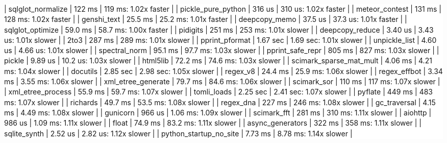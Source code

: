 | sqlglot_normalize          | 122 ms                                                       | 119 ms: 1.02x faster                                                         |
| pickle_pure_python         | 316 us                                                       | 310 us: 1.02x faster                                                         |
| meteor_contest             | 131 ms                                                       | 128 ms: 1.02x faster                                                         |
| genshi_text                | 25.5 ms                                                      | 25.2 ms: 1.01x faster                                                        |
| deepcopy_memo              | 37.5 us                                                      | 37.3 us: 1.01x faster                                                        |
| sqlglot_optimize           | 59.0 ms                                                      | 58.7 ms: 1.00x faster                                                        |
| pidigits                   | 251 ms                                                       | 253 ms: 1.01x slower                                                         |
| deepcopy_reduce            | 3.40 us                                                      | 3.43 us: 1.01x slower                                                        |
| 2to3                       | 287 ms                                                       | 289 ms: 1.01x slower                                                         |
| pprint_pformat             | 1.67 sec                                                     | 1.69 sec: 1.01x slower                                                       |
| unpickle_list              | 4.60 us                                                      | 4.66 us: 1.01x slower                                                        |
| spectral_norm              | 95.1 ms                                                      | 97.7 ms: 1.03x slower                                                        |
| pprint_safe_repr           | 805 ms                                                       | 827 ms: 1.03x slower                                                         |
| pickle                     | 9.89 us                                                      | 10.2 us: 1.03x slower                                                        |
| html5lib                   | 72.2 ms                                                      | 74.6 ms: 1.03x slower                                                        |
| scimark_sparse_mat_mult    | 4.06 ms                                                      | 4.21 ms: 1.04x slower                                                        |
| docutils                   | 2.85 sec                                                     | 2.98 sec: 1.05x slower                                                       |
| regex_v8                   | 24.4 ms                                                      | 25.9 ms: 1.06x slower                                                        |
| regex_effbot               | 3.34 ms                                                      | 3.55 ms: 1.06x slower                                                        |
| xml_etree_generate         | 79.7 ms                                                      | 84.6 ms: 1.06x slower                                                        |
| scimark_sor                | 110 ms                                                       | 117 ms: 1.07x slower                                                         |
| xml_etree_process          | 55.9 ms                                                      | 59.7 ms: 1.07x slower                                                        |
| tomli_loads                | 2.25 sec                                                     | 2.41 sec: 1.07x slower                                                       |
| pyflate                    | 449 ms                                                       | 483 ms: 1.07x slower                                                         |
| richards                   | 49.7 ms                                                      | 53.5 ms: 1.08x slower                                                        |
| regex_dna                  | 227 ms                                                       | 246 ms: 1.08x slower                                                         |
| gc_traversal               | 4.15 ms                                                      | 4.49 ms: 1.08x slower                                                        |
| gunicorn                   | 966 us                                                       | 1.06 ms: 1.09x slower                                                        |
| scimark_fft                | 281 ms                                                       | 310 ms: 1.11x slower                                                         |
| aiohttp                    | 986 us                                                       | 1.09 ms: 1.11x slower                                                        |
| float                      | 74.9 ms                                                      | 83.2 ms: 1.11x slower                                                        |
| async_generators           | 322 ms                                                       | 358 ms: 1.11x slower                                                         |
| sqlite_synth               | 2.52 us                                                      | 2.82 us: 1.12x slower                                                        |
| python_startup_no_site     | 7.73 ms                                                      | 8.78 ms: 1.14x slower                                                        |